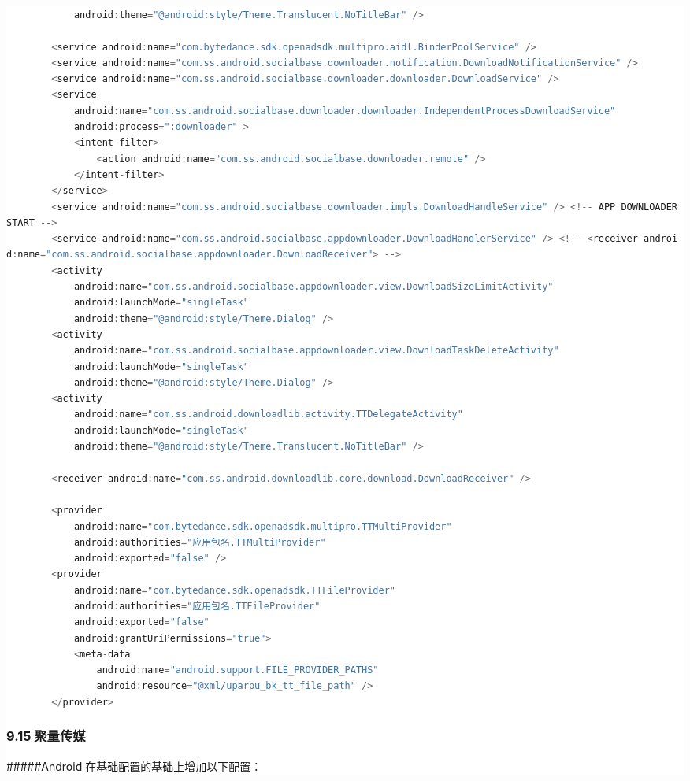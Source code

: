 ```java
            android:theme="@android:style/Theme.Translucent.NoTitleBar" />

        <service android:name="com.bytedance.sdk.openadsdk.multipro.aidl.BinderPoolService" />
        <service android:name="com.ss.android.socialbase.downloader.notification.DownloadNotificationService" />
        <service android:name="com.ss.android.socialbase.downloader.downloader.DownloadService" />
        <service
            android:name="com.ss.android.socialbase.downloader.downloader.IndependentProcessDownloadService"
            android:process=":downloader" >
            <intent-filter>
                <action android:name="com.ss.android.socialbase.downloader.remote" />
            </intent-filter>
        </service>
        <service android:name="com.ss.android.socialbase.downloader.impls.DownloadHandleService" /> <!-- APP DOWNLOADER START -->
        <service android:name="com.ss.android.socialbase.appdownloader.DownloadHandlerService" /> <!-- <receiver android:name="com.ss.android.socialbase.appdownloader.DownloadReceiver"> -->
        <activity
            android:name="com.ss.android.socialbase.appdownloader.view.DownloadSizeLimitActivity"
            android:launchMode="singleTask"
            android:theme="@android:style/Theme.Dialog" />
        <activity
            android:name="com.ss.android.socialbase.appdownloader.view.DownloadTaskDeleteActivity"
            android:launchMode="singleTask"
            android:theme="@android:style/Theme.Dialog" />
        <activity
            android:name="com.ss.android.downloadlib.activity.TTDelegateActivity"
            android:launchMode="singleTask"
            android:theme="@android:style/Theme.Translucent.NoTitleBar" />

        <receiver android:name="com.ss.android.downloadlib.core.download.DownloadReceiver" />
        
        <provider
            android:name="com.bytedance.sdk.openadsdk.multipro.TTMultiProvider"
            android:authorities="应用包名.TTMultiProvider"
            android:exported="false" />
        <provider
            android:name="com.bytedance.sdk.openadsdk.TTFileProvider"
            android:authorities="应用包名.TTFileProvider"
            android:exported="false"
            android:grantUriPermissions="true">
            <meta-data
                android:name="android.support.FILE_PROVIDER_PATHS"
                android:resource="@xml/uparpu_bk_tt_file_path" />
        </provider>

```


### 9.15 聚量传媒
#####Android
在基础配置的基础上增加以下配置：
